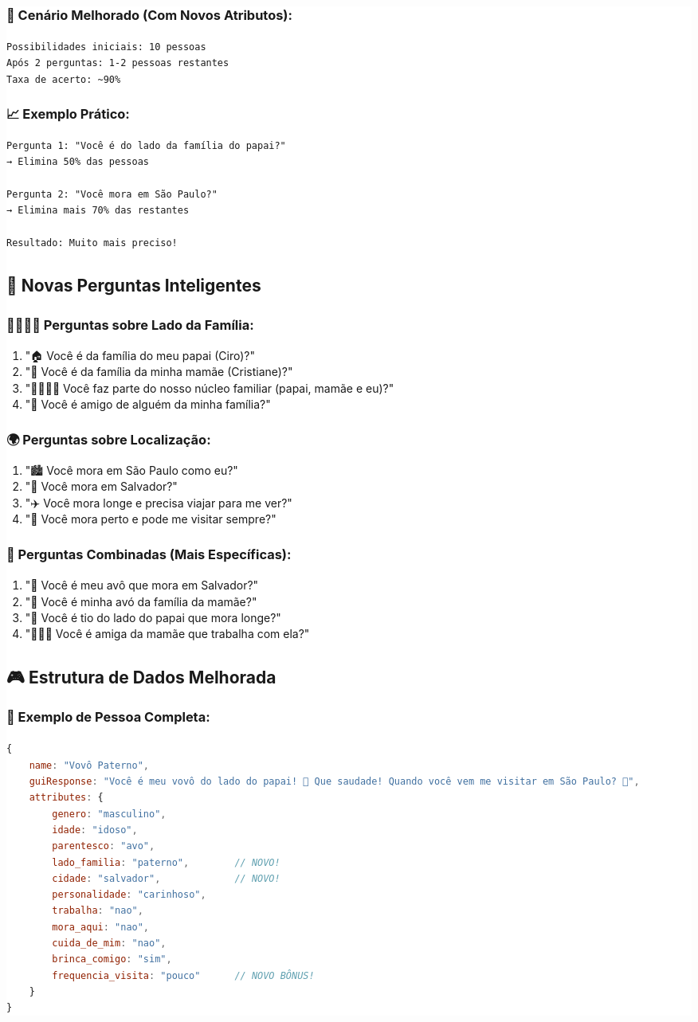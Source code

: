 ### **🚀 Cenário Melhorado (Com Novos Atributos):**
```
Possibilidades iniciais: 10 pessoas
Após 2 perguntas: 1-2 pessoas restantes  
Taxa de acerto: ~90%
```

### **📈 Exemplo Prático:**
```
Pergunta 1: "Você é do lado da família do papai?" 
→ Elimina 50% das pessoas

Pergunta 2: "Você mora em São Paulo?"
→ Elimina mais 70% das restantes

Resultado: Muito mais preciso!
```

## 🤔 **Novas Perguntas Inteligentes**

### **👨‍👩‍👧‍👦 Perguntas sobre Lado da Família:**
1. "🏠 Você é da família do meu papai (Ciro)?"
2. "👩 Você é da família da minha mamãe (Cristiane)?"  
3. "👨‍👩‍👧‍👦 Você faz parte do nosso núcleo familiar (papai, mamãe e eu)?"
4. "🤝 Você é amigo de alguém da minha família?"

### **🌍 Perguntas sobre Localização:**
1. "🏙️ Você mora em São Paulo como eu?"
2. "🌴 Você mora em Salvador?"
3. "✈️ Você mora longe e precisa viajar para me ver?"
4. "🚗 Você mora perto e pode me visitar sempre?"

### **🔄 Perguntas Combinadas (Mais Específicas):**
1. "👴 Você é meu avô que mora em Salvador?"
2. "👵 Você é minha avó da família da mamãe?"
3. "👨 Você é tio do lado do papai que mora longe?"
4. "👩‍🤝‍👩 Você é amiga da mamãe que trabalha com ela?"

## 🎮 **Estrutura de Dados Melhorada**

### **📝 Exemplo de Pessoa Completa:**
```javascript
{
    name: "Vovô Paterno",
    guiResponse: "Você é meu vovô do lado do papai! 👴 Que saudade! Quando você vem me visitar em São Paulo? 🥰",
    attributes: {
        genero: "masculino",
        idade: "idoso", 
        parentesco: "avo",
        lado_familia: "paterno",        // NOVO!
        cidade: "salvador",             // NOVO!
        personalidade: "carinhoso",
        trabalha: "nao",
        mora_aqui: "nao",
        cuida_de_mim: "nao",
        brinca_comigo: "sim",
        frequencia_visita: "pouco"      // NOVO BÔNUS!
    }
}
```
